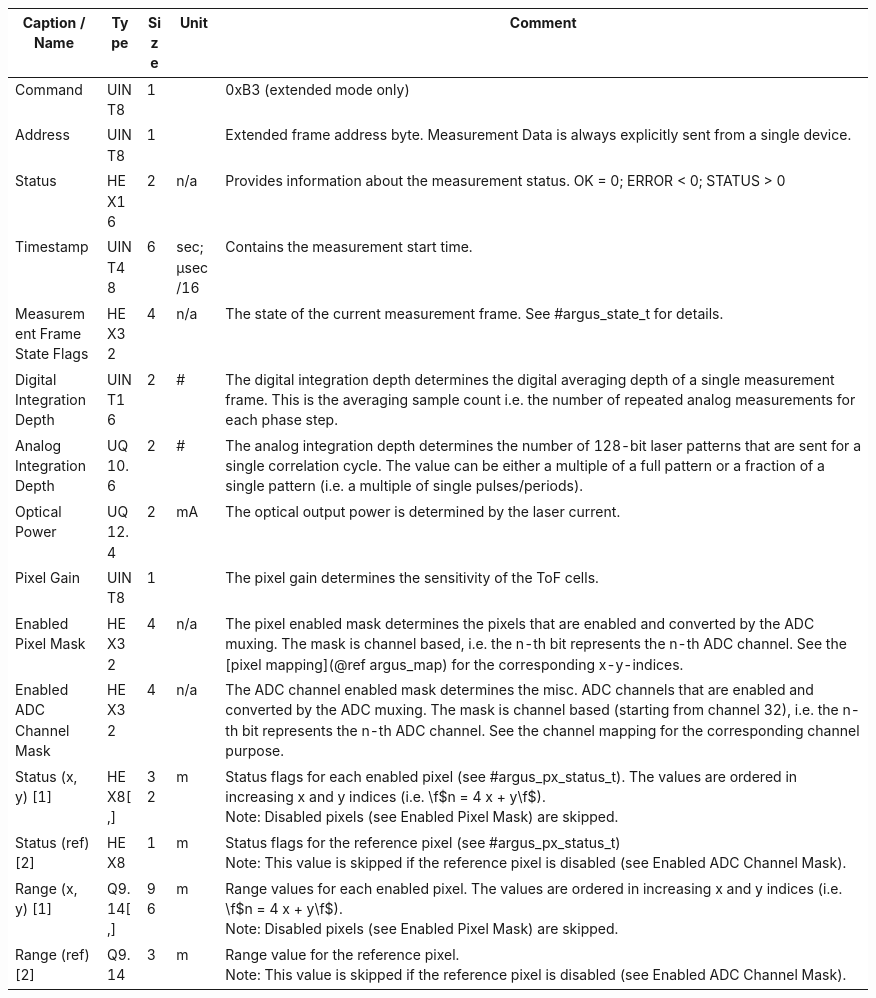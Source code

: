 | Caption / Name                | Type      | Size | Unit        | Comment                                                                                                                                                                                                                                                                                  |
| ----------------------------- | --------- | ---- | ----------- | ---------------------------------------------------------------------------------------------------------------------------------------------------------------------------------------------------------------------------------------------------------------------------------------- |
| Command                       | UINT8     | 1    |             | 0xB3 (extended mode only)                                                                                                                                                                                                                                                                |
| Address                       | UINT8     | 1    |             | Extended frame address byte. Measurement Data is always explicitly sent from a single device.                                                                                                                                                                                            |
| Status                        | HEX16     | 2    | n/a         | Provides information about the measurement status. OK = 0; ERROR < 0; STATUS > 0                                                                                                                                                                                                         |
| Timestamp                     | UINT48    | 6    | sec;µsec/16 | Contains the measurement start time.                                                                                                                                                                                                                                                     |
| Measurement Frame State Flags | HEX32     | 4    | n/a         | The state of the current measurement frame. See #argus_state_t for details.                                                                                                                                                                                                              |
| Digital Integration Depth     | UINT16    | 2    | #           | The digital integration depth determines the digital averaging depth of a single measurement frame. This is the averaging sample count i.e. the number of repeated analog measurements for each phase step.                                                                              |
| Analog Integration Depth      | UQ10.6    | 2    | #           | The analog integration depth determines the number of 128-bit laser patterns that are sent for a single correlation cycle. The value can be either a multiple of a full pattern or a fraction of a single pattern (i.e. a multiple of single pulses/periods).                            |
| Optical Power                 | UQ12.4    | 2    | mA          | The optical output power is determined by the laser current.                                                                                                                                                                                                                             |
| Pixel Gain                    | UINT8     | 1    |             | The pixel gain determines the sensitivity of the ToF cells.                                                                                                                                                                                                                              |
| Enabled Pixel Mask            | HEX32     | 4    | n/a         | The pixel enabled mask determines the pixels that are enabled and converted by the ADC muxing. The mask is channel based, i.e. the n-th bit represents the n-th ADC channel. See the [pixel mapping](@ref argus_map) for the corresponding x-y-indices.                                  |
| Enabled ADC Channel Mask      | HEX32     | 4    | n/a         | The ADC channel enabled mask determines the misc. ADC channels that are enabled and converted by the ADC muxing. The mask is channel based (starting from channel 32), i.e. the n-th bit represents the n-th ADC channel. See the channel mapping for the corresponding channel purpose. |
| Status (x, y) [1]             | HEX8[,]   | 32   | m           | Status flags for each enabled pixel (see #argus_px_status_t). The values are ordered in increasing x and y indices (i.e. \f$n = 4 x + y\f$).<br>Note: Disabled pixels (see Enabled Pixel Mask) are skipped.                                                                              |
| Status (ref) [2]              | HEX8      | 1    | m           | Status flags for the reference pixel (see #argus_px_status_t)<br>Note: This value is skipped if the reference pixel is disabled (see Enabled ADC Channel Mask).                                                                                                                          |
| Range (x, y) [1]              | Q9.14[,]  | 96   | m           | Range values for each enabled pixel. The values are ordered in increasing x and y indices (i.e. \f$n = 4 x + y\f$).<br>Note: Disabled pixels (see Enabled Pixel Mask) are skipped.                                                                                                       |
| Range (ref) [2]               | Q9.14     | 3    | m           | Range value for the reference pixel.<br>Note: This value is skipped if the reference pixel is disabled (see Enabled ADC Channel Mask).                                                                                                                                                   |